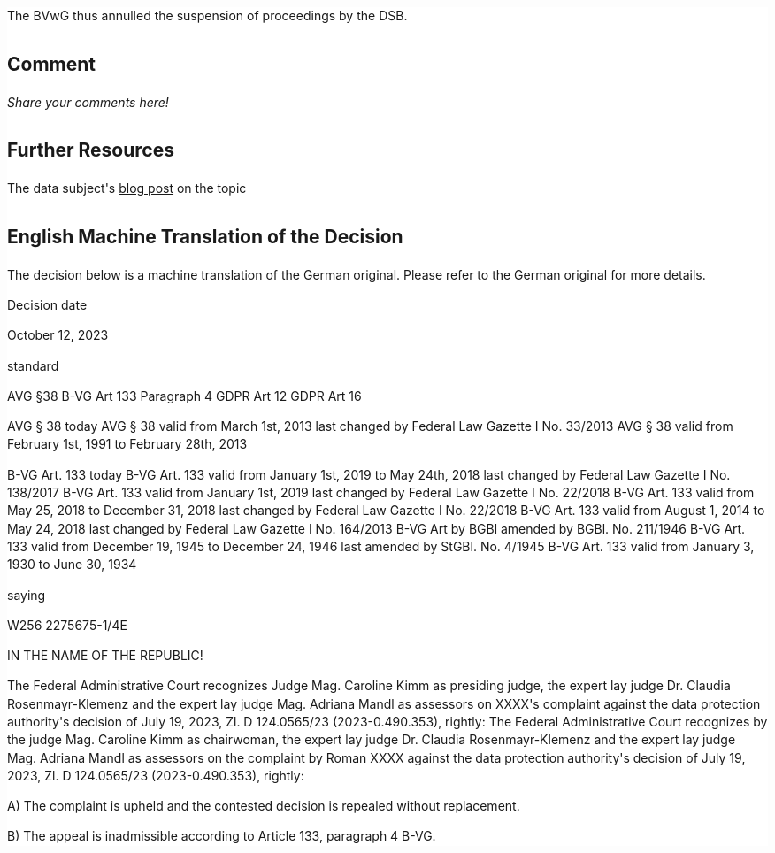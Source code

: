 The BVwG thus annulled the suspension of proceedings by the DSB.

## Comment

_Share your comments here!_

## Further Resources

The data subject's [blog post](https://blog.sebastian-elisa-pfeifer.eu/2023/09/11/dsb.html) on the topic

## English Machine Translation of the Decision

The decision below is a machine translation of the German original. Please refer to the German original for more details.

Decision date

October 12, 2023

standard

AVG §38
B-VG Art 133 Paragraph 4
GDPR Art 12
GDPR Art 16

AVG § 38 today AVG § 38 valid from March 1st, 2013 last changed by Federal Law Gazette I No. 33/2013 AVG § 38 valid from February 1st, 1991 to February 28th, 2013

B-VG Art. 133 today B-VG Art. 133 valid from January 1st, 2019 to May 24th, 2018 last changed by Federal Law Gazette I No. 138/2017 B-VG Art. 133 valid from January 1st, 2019 last changed by Federal Law Gazette I No. 22/2018 B-VG Art. 133 valid from May 25, 2018 to December 31, 2018 last changed by Federal Law Gazette I No. 22/2018 B-VG Art. 133 valid from August 1, 2014 to May 24, 2018 last changed by Federal Law Gazette I No. 164/2013 B-VG Art by BGBl amended by BGBl. No. 211/1946 B-VG Art. 133 valid from December 19, 1945 to December 24, 1946 last amended by StGBl. No. 4/1945 B-VG Art. 133 valid from January 3, 1930 to June 30, 1934

saying

W256 2275675-1/4E

IN THE NAME OF THE REPUBLIC!

The Federal Administrative Court recognizes Judge Mag. Caroline Kimm as presiding judge, the expert lay judge Dr. Claudia Rosenmayr-Klemenz and the expert lay judge Mag. Adriana Mandl as assessors on XXXX's complaint against the data protection authority's decision of July 19, 2023, Zl. D 124.0565/23 (2023-0.490.353), rightly: The Federal Administrative Court recognizes by the judge Mag. Caroline Kimm as chairwoman, the expert lay judge Dr. Claudia Rosenmayr-Klemenz and the expert lay judge Mag. Adriana Mandl as assessors on the complaint by Roman XXXX against the data protection authority's decision of July 19, 2023, Zl. D 124.0565/23 (2023-0.490.353), rightly:

A) The complaint is upheld and the contested decision is repealed without replacement.

B) The appeal is inadmissible according to Article 133, paragraph 4 B-VG.
